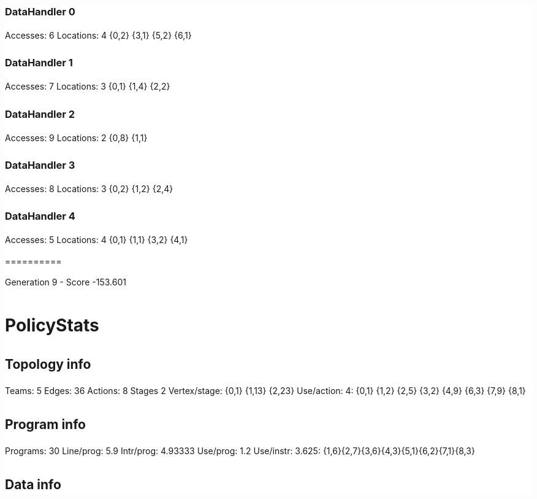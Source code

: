 ### DataHandler 0
Accesses:	6
Locations:	4
{0,2} {3,1} {5,2} {6,1} 

### DataHandler 1
Accesses:	7
Locations:	3
{0,1} {1,4} {2,2} 

### DataHandler 2
Accesses:	9
Locations:	2
{0,8} {1,1} 

### DataHandler 3
Accesses:	8
Locations:	3
{0,2} {1,2} {2,4} 

### DataHandler 4
Accesses:	5
Locations:	4
{0,1} {1,1} {3,2} {4,1} 


==========

Generation 9 - Score -153.601

# PolicyStats
## Topology info
Teams:		5
Edges:		36
Actions:	8
Stages		2
Vertex/stage:	{0,1} {1,13} {2,23} 
Use/action:	4: {0,1} {1,2} {2,5} {3,2} {4,9} {6,3} {7,9} {8,1} 

## Program info
Programs:	30
Line/prog:	5.9
Intr/prog:	4.93333
Use/prog:	1.2
Use/instr:	3.625: {1,6}{2,7}{3,6}{4,3}{5,1}{6,2}{7,1}{8,3}

## Data info
